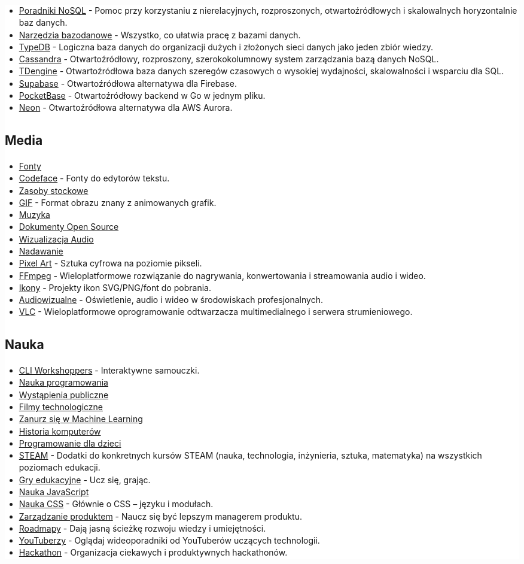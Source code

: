 - [Poradniki NoSQL](https://github.com/erictleung/awesome-nosql-guides#readme) - Pomoc przy korzystaniu z nierelacyjnych, rozproszonych, otwartoźródłowych i skalowalnych horyzontalnie baz danych.
- [Narzędzia bazodanowe](https://github.com/mgramin/awesome-db-tools#readme) - Wszystko, co ułatwia pracę z bazami danych.
- [TypeDB](https://github.com/vaticle/typedb-awesome#readme) - Logiczna baza danych do organizacji dużych i złożonych sieci danych jako jeden zbiór wiedzy.
- [Cassandra](https://github.com/Anant/awesome-cassandra#readme) - Otwartoźródłowy, rozproszony, szerokokolumnowy system zarządzania bazą danych NoSQL.
- [TDengine](https://github.com/taosdata/awesome-tdengine#readme) - Otwartoźródłowa baza danych szeregów czasowych o wysokiej wydajności, skalowalności i wsparciu dla SQL.
- [Supabase](https://github.com/lyqht/awesome-supabase#readme) - Otwartoźródłowa alternatywa dla Firebase.
- [PocketBase](https://github.com/benallfree/awesome-pocketbase#readme) - Otwartoźródłowy backend w Go w jednym pliku.
- [Neon](https://github.com/tyaga001/awesome-neon#readme) - Otwartoźródłowa alternatywa dla AWS Aurora.

## Media

- [Fonty](https://github.com/brabadu/awesome-fonts#readme)
- [Codeface](https://github.com/chrissimpkins/codeface#readme) - Fonty do edytorów tekstu.
- [Zasoby stockowe](https://github.com/neutraltone/awesome-stock-resources#readme)
- [GIF](https://github.com/davisonio/awesome-gif#readme) - Format obrazu znany z animowanych grafik.
- [Muzyka](https://github.com/ciconia/awesome-music#readme)
- [Dokumenty Open Source](https://github.com/44bits/awesome-opensource-documents#readme)
- [Wizualizacja Audio](https://github.com/willianjusten/awesome-audio-visualization#readme)
- [Nadawanie](https://github.com/ebu/awesome-broadcasting#readme)
- [Pixel Art](https://github.com/Siilwyn/awesome-pixel-art#readme) - Sztuka cyfrowa na poziomie pikseli.
- [FFmpeg](https://github.com/transitive-bullshit/awesome-ffmpeg#readme) - Wieloplatformowe rozwiązanie do nagrywania, konwertowania i streamowania audio i wideo.
- [Ikony](https://github.com/notlmn/awesome-icons#readme) - Projekty ikon SVG/PNG/font do pobrania.
- [Audiowizualne](https://github.com/stingalleman/awesome-audiovisual#readme) - Oświetlenie, audio i wideo w środowiskach profesjonalnych.
- [VLC](https://github.com/mfkl/awesome-vlc#readme) - Wieloplatformowe oprogramowanie odtwarzacza multimedialnego i serwera strumieniowego.

## Nauka

- [CLI Workshoppers](https://github.com/therebelrobot/awesome-workshopper#readme) - Interaktywne samouczki.
- [Nauka programowania](https://github.com/karlhorky/learn-to-program#readme)
- [Wystąpienia publiczne](https://github.com/matteofigus/awesome-speaking#readme)
- [Filmy technologiczne](https://github.com/lucasviola/awesome-tech-videos#readme)
- [Zanurz się w Machine Learning](https://github.com/hangtwenty/dive-into-machine-learning#readme)
- [Historia komputerów](https://github.com/watson/awesome-computer-history#readme)
- [Programowanie dla dzieci](https://github.com/HollyAdele/awesome-programming-for-kids#readme)
- [STEAM](https://github.com/RahulBirCodes/awesome-steam#readme) - Dodatki do konkretnych kursów STEAM (nauka, technologia, inżynieria, sztuka, matematyka) na wszystkich poziomach edukacji.
- [Gry edukacyjne](https://github.com/yrgo/awesome-educational-games#readme) - Ucz się, grając.
- [Nauka JavaScript](https://github.com/micromata/awesome-javascript-learning#readme)
- [Nauka CSS](https://github.com/micromata/awesome-css-learning#readme) - Głównie o CSS – języku i modułach.
- [Zarządzanie produktem](https://github.com/dend/awesome-product-management#readme) - Naucz się być lepszym managerem produktu.
- [Roadmapy](https://github.com/liuchong/awesome-roadmaps#readme) - Dają jasną ścieżkę rozwoju wiedzy i umiejętności.
- [YouTuberzy](https://github.com/JoseDeFreitas/awesome-youtubers#readme) - Oglądaj wideoporadniki od YouTuberów uczących technologii.
- [Hackathon](https://github.com/dribdat/awesome-hackathon#readme) - Organizacja ciekawych i produktywnych hackathonów.